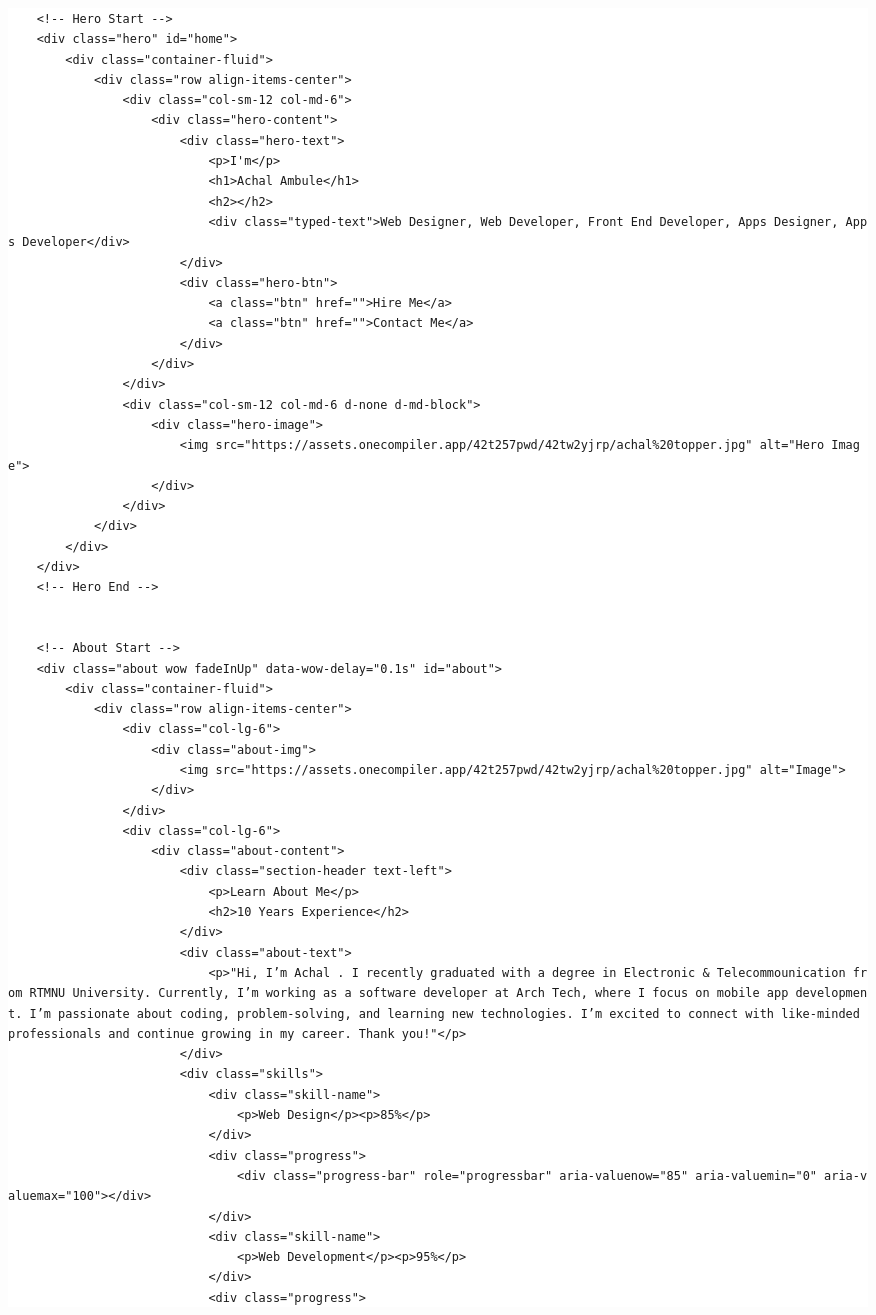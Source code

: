 
        <!-- Hero Start -->
        <div class="hero" id="home">
            <div class="container-fluid">
                <div class="row align-items-center">
                    <div class="col-sm-12 col-md-6">
                        <div class="hero-content">
                            <div class="hero-text">
                                <p>I'm</p>
                                <h1>Achal Ambule</h1>
                                <h2></h2>
                                <div class="typed-text">Web Designer, Web Developer, Front End Developer, Apps Designer, Apps Developer</div>
                            </div>
                            <div class="hero-btn">
                                <a class="btn" href="">Hire Me</a>
                                <a class="btn" href="">Contact Me</a>
                            </div>
                        </div>
                    </div>
                    <div class="col-sm-12 col-md-6 d-none d-md-block">
                        <div class="hero-image">
                            <img src="https://assets.onecompiler.app/42t257pwd/42tw2yjrp/achal%20topper.jpg" alt="Hero Image">
                        </div>
                    </div>
                </div>
            </div>
        </div>
        <!-- Hero End -->


        <!-- About Start -->
        <div class="about wow fadeInUp" data-wow-delay="0.1s" id="about">
            <div class="container-fluid">
                <div class="row align-items-center">
                    <div class="col-lg-6">
                        <div class="about-img">
                            <img src="https://assets.onecompiler.app/42t257pwd/42tw2yjrp/achal%20topper.jpg" alt="Image">
                        </div>
                    </div>
                    <div class="col-lg-6">
                        <div class="about-content">
                            <div class="section-header text-left">
                                <p>Learn About Me</p>
                                <h2>10 Years Experience</h2>
                            </div>
                            <div class="about-text">
                                <p>"Hi, I’m Achal . I recently graduated with a degree in Electronic & Telecommounication from RTMNU University. Currently, I’m working as a software developer at Arch Tech, where I focus on mobile app development. I’m passionate about coding, problem-solving, and learning new technologies. I’m excited to connect with like-minded professionals and continue growing in my career. Thank you!"</p>
                            </div>
                            <div class="skills">
                                <div class="skill-name">
                                    <p>Web Design</p><p>85%</p>
                                </div>
                                <div class="progress">
                                    <div class="progress-bar" role="progressbar" aria-valuenow="85" aria-valuemin="0" aria-valuemax="100"></div>
                                </div>
                                <div class="skill-name">
                                    <p>Web Development</p><p>95%</p>
                                </div>
                                <div class="progress">